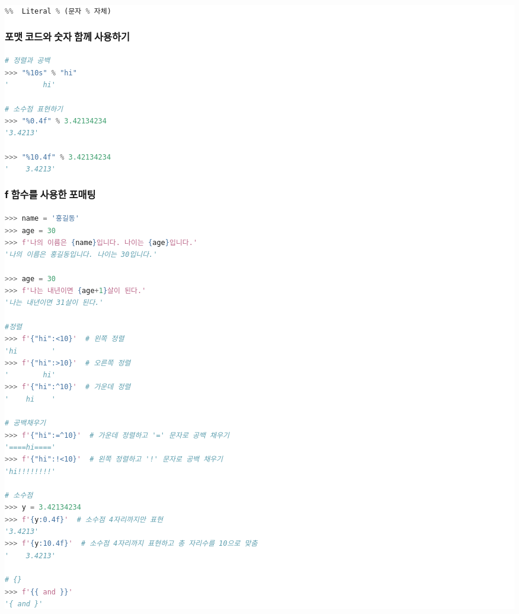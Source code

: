 ```python
%%	Literal % (문자 % 자체)
```

### **포맷 코드와 숫자 함께 사용하기**

```python
# 정렬과 공백
>>> "%10s" % "hi"
'        hi'

# 소수점 표현하기
>>> "%0.4f" % 3.42134234
'3.4213'

>>> "%10.4f" % 3.42134234
'    3.4213'
```

### **f 함수를 사용한 포매팅**

```python
>>> name = '홍길동'
>>> age = 30
>>> f'나의 이름은 {name}입니다. 나이는 {age}입니다.'
'나의 이름은 홍길동입니다. 나이는 30입니다.'

>>> age = 30
>>> f'나는 내년이면 {age+1}살이 된다.'
'나는 내년이면 31살이 된다.'

#정렬
>>> f'{"hi":<10}'  # 왼쪽 정렬
'hi        '
>>> f'{"hi":>10}'  # 오른쪽 정렬
'        hi'
>>> f'{"hi":^10}'  # 가운데 정렬
'    hi    '

# 공백채우기
>>> f'{"hi":=^10}'  # 가운데 정렬하고 '=' 문자로 공백 채우기
'====hi===='
>>> f'{"hi":!<10}'  # 왼쪽 정렬하고 '!' 문자로 공백 채우기
'hi!!!!!!!!'

# 소수점
>>> y = 3.42134234
>>> f'{y:0.4f}'  # 소수점 4자리까지만 표현
'3.4213'
>>> f'{y:10.4f}'  # 소수점 4자리까지 표현하고 총 자리수를 10으로 맞춤
'    3.4213'

# {}
>>> f'{{ and }}'
'{ and }'
```
